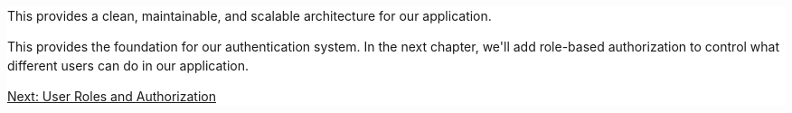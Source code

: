 This provides a clean, maintainable, and scalable architecture for our application.

This provides the foundation for our authentication system. In the next chapter, we'll add role-based authorization to control what different users can do in our application.

[Next: User Roles and Authorization](./auth-roles-authorization.md)